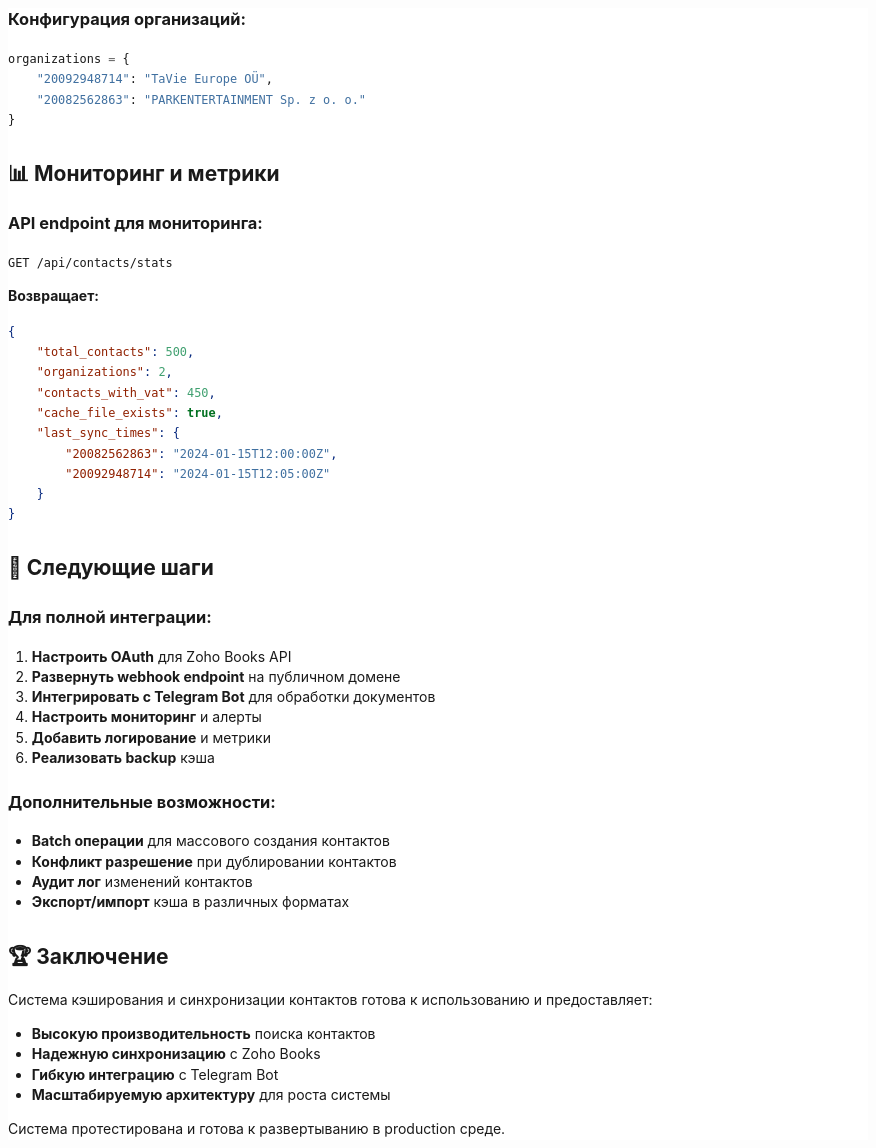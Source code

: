 ```bash
```

### Конфигурация организаций:
```python
organizations = {
    "20092948714": "TaVie Europe OÜ",
    "20082562863": "PARKENTERTAINMENT Sp. z o. o."
}
```

## 📊 Мониторинг и метрики

### API endpoint для мониторинга:
```bash
GET /api/contacts/stats
```

**Возвращает:**
```json
{
    "total_contacts": 500,
    "organizations": 2,
    "contacts_with_vat": 450,
    "cache_file_exists": true,
    "last_sync_times": {
        "20082562863": "2024-01-15T12:00:00Z",
        "20092948714": "2024-01-15T12:05:00Z"
    }
}
```

## 🎯 Следующие шаги

### Для полной интеграции:
1. **Настроить OAuth** для Zoho Books API
2. **Развернуть webhook endpoint** на публичном домене
3. **Интегрировать с Telegram Bot** для обработки документов
4. **Настроить мониторинг** и алерты
5. **Добавить логирование** и метрики
6. **Реализовать backup** кэша

### Дополнительные возможности:
- **Batch операции** для массового создания контактов
- **Конфликт разрешение** при дублировании контактов
- **Аудит лог** изменений контактов
- **Экспорт/импорт** кэша в различных форматах

## 🏆 Заключение

Система кэширования и синхронизации контактов готова к использованию и предоставляет:

- **Высокую производительность** поиска контактов
- **Надежную синхронизацию** с Zoho Books
- **Гибкую интеграцию** с Telegram Bot
- **Масштабируемую архитектуру** для роста системы

Система протестирована и готова к развертыванию в production среде. 